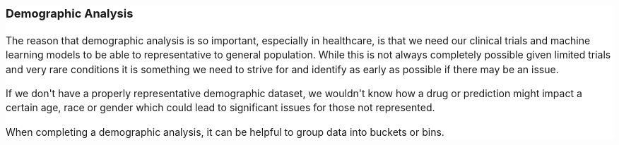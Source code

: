 ### Demographic Analysis
The reason that demographic analysis is so important, especially in healthcare, is that we need our clinical trials and machine learning models to be able to representative to general population. While this is not always completely possible given limited trials and very rare conditions it is something we need to strive for and identify as early as possible if there may be an issue.

If we don't have a properly representative demographic dataset, we wouldn't know how a drug or prediction might impact a certain age, race or gender which could lead to significant issues for those not represented.

When completing a demographic analysis, it can be helpful to group data into buckets or bins.


